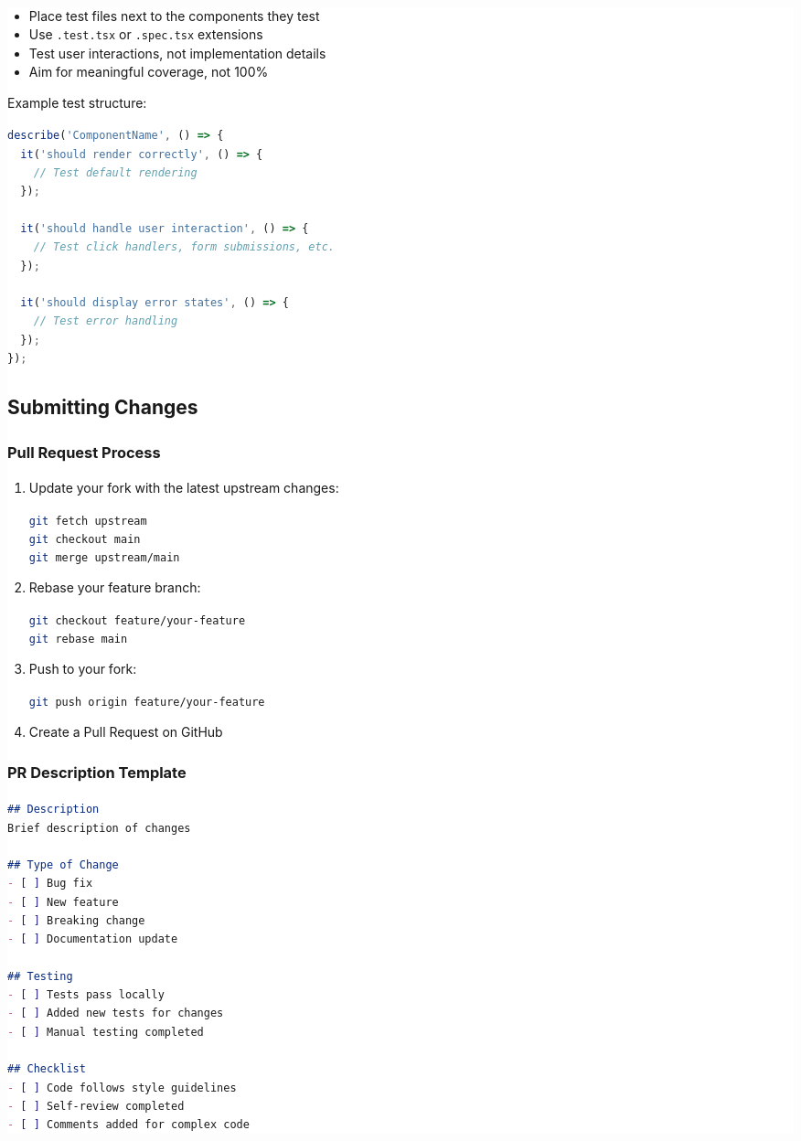 - Place test files next to the components they test
- Use `.test.tsx` or `.spec.tsx` extensions
- Test user interactions, not implementation details
- Aim for meaningful coverage, not 100%

Example test structure:
```typescript
describe('ComponentName', () => {
  it('should render correctly', () => {
    // Test default rendering
  });

  it('should handle user interaction', () => {
    // Test click handlers, form submissions, etc.
  });

  it('should display error states', () => {
    // Test error handling
  });
});
```

## Submitting Changes

### Pull Request Process

1. Update your fork with the latest upstream changes:
   ```bash
   git fetch upstream
   git checkout main
   git merge upstream/main
   ```

2. Rebase your feature branch:
   ```bash
   git checkout feature/your-feature
   git rebase main
   ```

3. Push to your fork:
   ```bash
   git push origin feature/your-feature
   ```

4. Create a Pull Request on GitHub

### PR Description Template

```markdown
## Description
Brief description of changes

## Type of Change
- [ ] Bug fix
- [ ] New feature
- [ ] Breaking change
- [ ] Documentation update

## Testing
- [ ] Tests pass locally
- [ ] Added new tests for changes
- [ ] Manual testing completed

## Checklist
- [ ] Code follows style guidelines
- [ ] Self-review completed
- [ ] Comments added for complex code
```